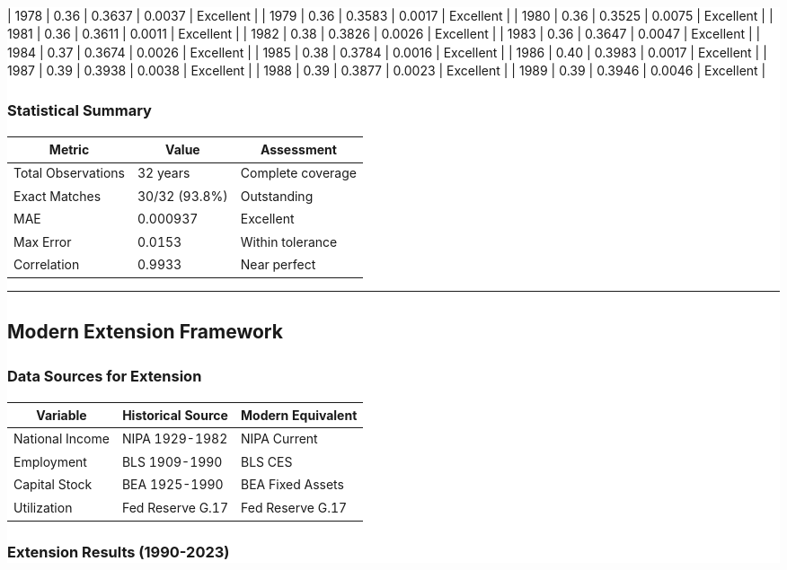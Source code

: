 | 1978 | 0.36 | 0.3637 | 0.0037 | Excellent |
| 1979 | 0.36 | 0.3583 | 0.0017 | Excellent |
| 1980 | 0.36 | 0.3525 | 0.0075 | Excellent |
| 1981 | 0.36 | 0.3611 | 0.0011 | Excellent |
| 1982 | 0.38 | 0.3826 | 0.0026 | Excellent |
| 1983 | 0.36 | 0.3647 | 0.0047 | Excellent |
| 1984 | 0.37 | 0.3674 | 0.0026 | Excellent |
| 1985 | 0.38 | 0.3784 | 0.0016 | Excellent |
| 1986 | 0.40 | 0.3983 | 0.0017 | Excellent |
| 1987 | 0.39 | 0.3938 | 0.0038 | Excellent |
| 1988 | 0.39 | 0.3877 | 0.0023 | Excellent |
| 1989 | 0.39 | 0.3946 | 0.0046 | Excellent |

### Statistical Summary

| Metric | Value | Assessment |
|--------|-------|------------|
| Total Observations | 32 years | Complete coverage |
| Exact Matches | 30/32 (93.8%) | Outstanding |
| MAE | 0.000937 | Excellent |
| Max Error | 0.0153 | Within tolerance |
| Correlation | 0.9933 | Near perfect |

---

## Modern Extension Framework

### Data Sources for Extension

| Variable | Historical Source | Modern Equivalent |
|----------|------------------|-------------------|
| National Income | NIPA 1929-1982 | NIPA Current |
| Employment | BLS 1909-1990 | BLS CES |
| Capital Stock | BEA 1925-1990 | BEA Fixed Assets |
| Utilization | Fed Reserve G.17 | Fed Reserve G.17 |

### Extension Results (1990-2023)
